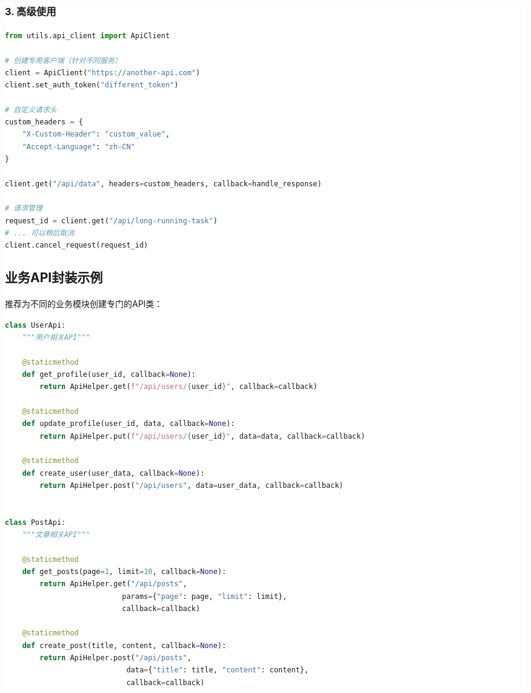 ### 3. 高级使用

```python
from utils.api_client import ApiClient

# 创建专用客户端（针对不同服务）
client = ApiClient("https://another-api.com")
client.set_auth_token("different_token")

# 自定义请求头
custom_headers = {
    "X-Custom-Header": "custom_value",
    "Accept-Language": "zh-CN"
}

client.get("/api/data", headers=custom_headers, callback=handle_response)

# 请求管理
request_id = client.get("/api/long-running-task")
# ... 可以稍后取消
client.cancel_request(request_id)
```

## 业务API封装示例

推荐为不同的业务模块创建专门的API类：

```python
class UserApi:
    """用户相关API"""
    
    @staticmethod
    def get_profile(user_id, callback=None):
        return ApiHelper.get(f"/api/users/{user_id}", callback=callback)
    
    @staticmethod
    def update_profile(user_id, data, callback=None):
        return ApiHelper.put(f"/api/users/{user_id}", data=data, callback=callback)
    
    @staticmethod
    def create_user(user_data, callback=None):
        return ApiHelper.post("/api/users", data=user_data, callback=callback)


class PostApi:
    """文章相关API"""
    
    @staticmethod
    def get_posts(page=1, limit=10, callback=None):
        return ApiHelper.get("/api/posts", 
                           params={"page": page, "limit": limit}, 
                           callback=callback)
    
    @staticmethod
    def create_post(title, content, callback=None):
        return ApiHelper.post("/api/posts", 
                            data={"title": title, "content": content}, 
                            callback=callback)
```
